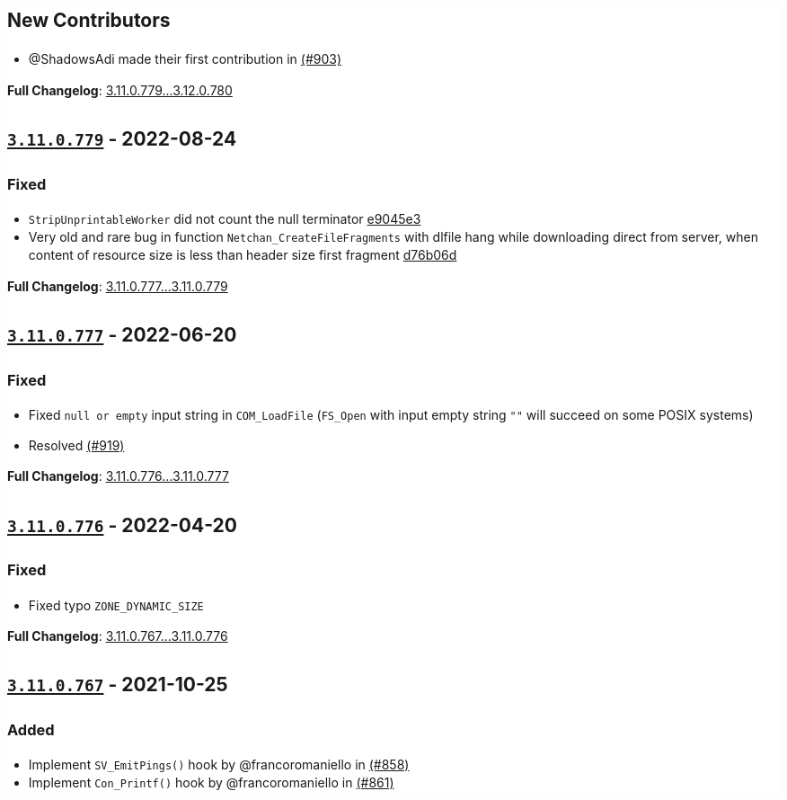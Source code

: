 ## New Contributors
* @ShadowsAdi made their first contribution in [(#903)](https://github.com/dreamstalker/ReHLDS/pull/903)

**Full Changelog**: [3.11.0.779...3.12.0.780](https://github.com/ReHLDS/ReHLDS/compare/3.11.0.779...3.12.0.780)

## [`3.11.0.779`](https://github.com/ReHLDS/ReHLDS/releases/tag/3.11.0.779) - 2022-08-24

### Fixed
- `StripUnprintableWorker` did not count the null terminator [e9045e3](https://github.com/dreamstalker/ReHLDS/commit/e9045e3)
- Very old and rare bug in function `Netchan_CreateFileFragments` with dlfile hang while downloading direct from server, when content of resource size is less than header size first fragment [d76b06d](https://github.com/dreamstalker/ReHLDS/commit/d76b06d)

**Full Changelog**: [3.11.0.777...3.11.0.779](https://github.com/ReHLDS/ReHLDS/compare/3.11.0.777...3.11.0.779)

## [`3.11.0.777`](https://github.com/ReHLDS/ReHLDS/releases/tag/3.11.0.777) - 2022-06-20

### Fixed
* Fixed `null or empty` input string in `COM_LoadFile` (`FS_Open` with input empty string `""` will succeed on some POSIX systems)
 - Resolved  [(#919)](https://github.com/dreamstalker/ReHLDS/issues/919)

**Full Changelog**: [3.11.0.776...3.11.0.777](https://github.com/ReHLDS/ReHLDS/compare/3.11.0.776...3.11.0.777)

## [`3.11.0.776`](https://github.com/ReHLDS/ReHLDS/releases/tag/3.11.0.776) - 2022-04-20

### Fixed
* Fixed typo `ZONE_DYNAMIC_SIZE`

**Full Changelog**: [3.11.0.767...3.11.0.776](https://github.com/ReHLDS/ReHLDS/compare/3.11.0.767...3.11.0.776)

## [`3.11.0.767`](https://github.com/ReHLDS/ReHLDS/releases/tag/3.11.0.767) - 2021-10-25

### Added
* Implement `SV_EmitPings()` hook by @francoromaniello in [(#858)](https://github.com/ReHLDS/ReHLDS/pull/858)
* Implement `Con_Printf()` hook by @francoromaniello in [(#861)](https://github.com/ReHLDS/ReHLDS/pull/861)
